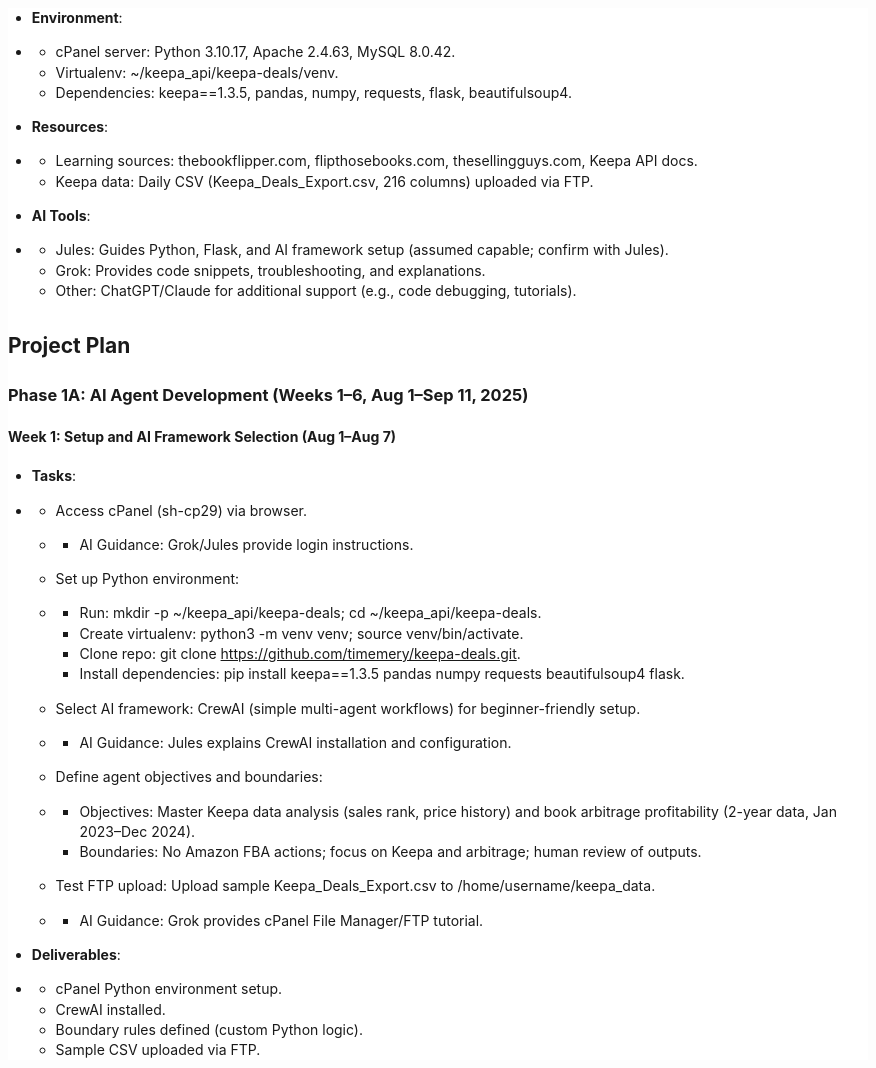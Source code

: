 - **Environment**: 

- - cPanel server: Python      3.10.17, Apache 2.4.63, MySQL 8.0.42.
  - Virtualenv:      ~/keepa_api/keepa-deals/venv.
  - Dependencies:      keepa==1.3.5, pandas, numpy, requests, flask, beautifulsoup4.

- **Resources**: 

- - Learning sources:      thebookflipper.com, flipthosebooks.com, thesellingguys.com, Keepa API      docs.
  - Keepa data: Daily CSV      (Keepa_Deals_Export.csv, 216 columns) uploaded via FTP.

- **AI Tools**: 

- - Jules: Guides Python,      Flask, and AI framework setup (assumed capable; confirm with Jules).
  - Grok: Provides code      snippets, troubleshooting, and explanations.
  - Other: ChatGPT/Claude      for additional support (e.g., code debugging, tutorials).

## Project Plan

### Phase 1A: AI Agent Development (Weeks 1–6, Aug 1–Sep 11, 2025)

#### Week 1: Setup and AI Framework Selection (Aug 1–Aug 7)

- **Tasks**: 

- - Access cPanel      (sh-cp29) via browser. 

  - - AI Guidance:       Grok/Jules provide login instructions.

  - Set up Python      environment: 

  - - Run: mkdir -p       ~/keepa_api/keepa-deals; cd ~/keepa_api/keepa-deals.
    - Create virtualenv:       python3 -m venv venv; source venv/bin/activate.
    - Clone repo: git       clone https://github.com/timemery/keepa-deals.git.
    - Install       dependencies: pip install keepa==1.3.5 pandas numpy requests       beautifulsoup4 flask.

  - Select AI framework:      CrewAI (simple multi-agent workflows) for beginner-friendly setup. 

  - - AI Guidance: Jules       explains CrewAI installation and configuration.

  - Define agent      objectives and boundaries: 

  - - Objectives: Master       Keepa data analysis (sales rank, price history) and book arbitrage       profitability (2-year data, Jan 2023–Dec 2024).
    - Boundaries: No       Amazon FBA actions; focus on Keepa and arbitrage; human review of       outputs.

  - Test FTP upload:      Upload sample Keepa_Deals_Export.csv to /home/username/keepa_data. 

  - - AI Guidance: Grok       provides cPanel File Manager/FTP tutorial.

- **Deliverables**: 

- - cPanel Python      environment setup.
  - CrewAI installed.
  - Boundary rules      defined (custom Python logic).
  - Sample CSV uploaded      via FTP.
